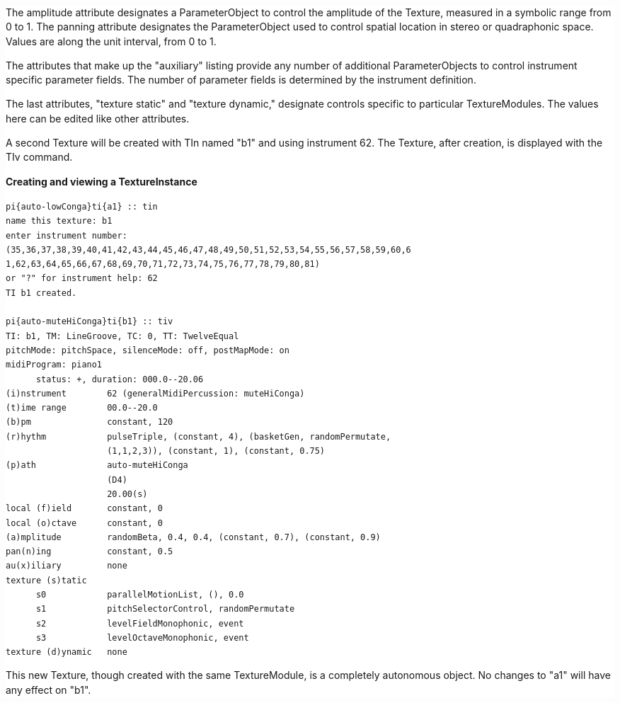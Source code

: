 The amplitude attribute designates a ParameterObject to control the amplitude of the Texture, measured in a symbolic range from 0 to 1. The panning  attribute designates the ParameterObject used to control spatial location in stereo or quadraphonic space. Values are along the unit interval, from 0 to 1.
      
The attributes that make up the "auxiliary" listing provide any number of additional ParameterObjects to control instrument specific parameter fields. The number of parameter fields is determined by the instrument definition.
      
The last attributes, "texture static" and "texture dynamic," designate controls specific to particular TextureModules. The values here can be edited like other attributes.
      
A second Texture will be created with TIn named "b1" and using instrument 62. The Texture, after creation, is displayed with the TIv command.
      

**Creating and viewing a TextureInstance**

```
pi{auto-lowConga}ti{a1} :: tin
name this texture: b1
enter instrument number:
(35,36,37,38,39,40,41,42,43,44,45,46,47,48,49,50,51,52,53,54,55,56,57,58,59,60,6
1,62,63,64,65,66,67,68,69,70,71,72,73,74,75,76,77,78,79,80,81)
or "?" for instrument help: 62
TI b1 created.

pi{auto-muteHiConga}ti{b1} :: tiv
TI: b1, TM: LineGroove, TC: 0, TT: TwelveEqual
pitchMode: pitchSpace, silenceMode: off, postMapMode: on
midiProgram: piano1
      status: +, duration: 000.0--20.06
(i)nstrument        62 (generalMidiPercussion: muteHiConga)
(t)ime range        00.0--20.0
(b)pm               constant, 120
(r)hythm            pulseTriple, (constant, 4), (basketGen, randomPermutate,
                    (1,1,2,3)), (constant, 1), (constant, 0.75)
(p)ath              auto-muteHiConga
                    (D4)
                    20.00(s)
local (f)ield       constant, 0
local (o)ctave      constant, 0
(a)mplitude         randomBeta, 0.4, 0.4, (constant, 0.7), (constant, 0.9)
pan(n)ing           constant, 0.5
au(x)iliary         none
texture (s)tatic
      s0            parallelMotionList, (), 0.0
      s1            pitchSelectorControl, randomPermutate
      s2            levelFieldMonophonic, event
      s3            levelOctaveMonophonic, event
texture (d)ynamic   none
```

This new Texture, though created with the same TextureModule, is a completely autonomous object. No changes to "a1" will have any effect on "b1".
      